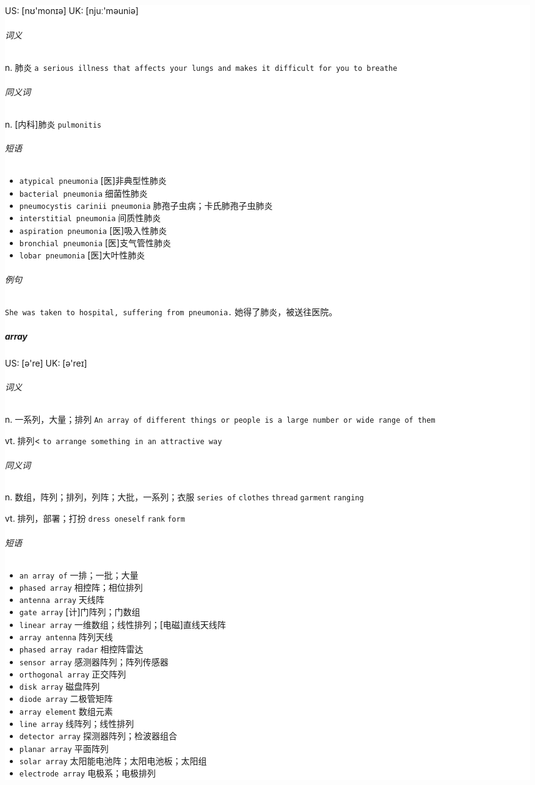 US: [nʊ'monɪə]
UK: [njuː'məuniə]

###### 词义

n. 肺炎
`a serious illness that affects your lungs and makes it difficult for you to breathe`

###### 同义词

n. [内科]肺炎
`pulmonitis`


###### 短语

- `atypical pneumonia` [医]非典型性肺炎
- `bacterial pneumonia` 细菌性肺炎
- `pneumocystis carinii pneumonia` 肺孢子虫病；卡氏肺孢子虫肺炎
- `interstitial pneumonia` 间质性肺炎
- `aspiration pneumonia` [医]吸入性肺炎
- `bronchial pneumonia` [医]支气管性肺炎
- `lobar pneumonia` [医]大叶性肺炎

###### 例句

`She was taken to hospital, suffering from pneumonia.`
她得了肺炎，被送往医院。


##### array

US: [ə're]
UK: [ə'reɪ]

###### 词义

n. 一系列，大量；排列
`An array of different things or people is a large number or wide range of them`

vt. 排列<
`to arrange something in an attractive way`

###### 同义词

n. 数组，阵列；排列，列阵；大批，一系列；衣服
`series of` `clothes` `thread` `garment` `ranging`

vt. 排列，部署；打扮
`dress oneself` `rank` `form`


###### 短语

- `an array of` 一排；一批；大量
- `phased array` 相控阵；相位排列
- `antenna array` 天线阵
- `gate array` [计]门阵列；门数组
- `linear array` 一维数组；线性排列；[电磁]直线天线阵
- `array antenna` 阵列天线
- `phased array radar` 相控阵雷达
- `sensor array` 感测器阵列；阵列传感器
- `orthogonal array` 正交阵列
- `disk array` 磁盘阵列
- `diode array` 二极管矩阵
- `array element` 数组元素
- `line array` 线阵列；线性排列
- `detector array` 探测器阵列；检波器组合
- `planar array` 平面阵列
- `solar array` 太阳能电池阵；太阳电池板；太阳组
- `electrode array` 电极系；电极排列